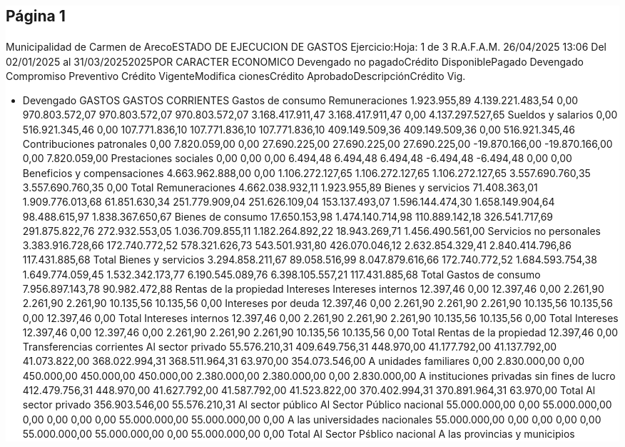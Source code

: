 ## Página 1

Municipalidad de
Carmen de ArecoESTADO DE EJECUCION DE GASTOS
Ejercicio:Hoja: 1 de 3 R.A.F.A.M.
26/04/2025 13:06
Del 02/01/2025 al 31/03/20252025POR CARACTER ECONOMICO
Devengado
no pagadoCrédito
DisponiblePagado Devengado Compromiso Preventivo Crédito
VigenteModifica
cionesCrédito
AprobadoDescripciónCrédito Vig.
- Devengado
GASTOS
GASTOS CORRIENTES
  Gastos de consumo
    Remuneraciones
1.923.955,89 4.139.221.483,54 0,00 970.803.572,07 970.803.572,07 970.803.572,07 3.168.417.911,47 3.168.417.911,47 0,00 4.137.297.527,65       Sueldos y salarios
0,00 516.921.345,46 0,00 107.771.836,10 107.771.836,10 107.771.836,10 409.149.509,36 409.149.509,36 0,00 516.921.345,46       Contribuciones patronales
0,00 7.820.059,00 0,00 27.690.225,00 27.690.225,00 27.690.225,00 -19.870.166,00 -19.870.166,00 0,00 7.820.059,00       Prestaciones sociales
0,00 0,00 0,00 6.494,48 6.494,48 6.494,48 -6.494,48 -6.494,48 0,00 0,00       Beneficios y compensaciones
4.663.962.888,00 0,00 1.106.272.127,65 1.106.272.127,65 1.106.272.127,65 3.557.690.760,35 3.557.690.760,35 0,00     Total Remuneraciones 4.662.038.932,11 1.923.955,89
    Bienes y servicios
71.408.363,01 1.909.776.013,68 61.851.630,34 251.779.909,04 251.626.109,04 153.137.493,07 1.596.144.474,30 1.658.149.904,64 98.488.615,97 1.838.367.650,67       Bienes de consumo
17.650.153,98 1.474.140.714,98 110.889.142,18 326.541.717,69 291.875.822,76 272.932.553,05 1.036.709.855,11 1.182.264.892,22 18.943.269,71 1.456.490.561,00       Servicios no personales
3.383.916.728,66 172.740.772,52 578.321.626,73 543.501.931,80 426.070.046,12 2.632.854.329,41 2.840.414.796,86 117.431.885,68     Total Bienes y servicios 3.294.858.211,67 89.058.516,99
8.047.879.616,66 172.740.772,52 1.684.593.754,38 1.649.774.059,45 1.532.342.173,77 6.190.545.089,76 6.398.105.557,21 117.431.885,68   Total Gastos de consumo 7.956.897.143,78 90.982.472,88
  Rentas de la propiedad
    Intereses
      Intereses internos
12.397,46 0,00 12.397,46 0,00 2.261,90 2.261,90 2.261,90 10.135,56 10.135,56 0,00         Intereses por deuda
12.397,46 0,00 2.261,90 2.261,90 2.261,90 10.135,56 10.135,56 0,00 12.397,46 0,00       Total Intereses internos
12.397,46 0,00 2.261,90 2.261,90 2.261,90 10.135,56 10.135,56 0,00     Total Intereses 12.397,46 0,00
12.397,46 0,00 2.261,90 2.261,90 2.261,90 10.135,56 10.135,56 0,00   Total Rentas de la propiedad 12.397,46 0,00
  Transferencias corrientes
    Al sector privado
55.576.210,31 409.649.756,31 448.970,00 41.177.792,00 41.137.792,00 41.073.822,00 368.022.994,31 368.511.964,31 63.970,00 354.073.546,00       A unidades familiares
0,00 2.830.000,00 0,00 450.000,00 450.000,00 450.000,00 2.380.000,00 2.380.000,00 0,00 2.830.000,00       A instituciones privadas sin fines de lucro
412.479.756,31 448.970,00 41.627.792,00 41.587.792,00 41.523.822,00 370.402.994,31 370.891.964,31 63.970,00     Total Al sector privado 356.903.546,00 55.576.210,31
    Al sector público
      Al Sector Público nacional
55.000.000,00 0,00 55.000.000,00 0,00 0,00 0,00 0,00 55.000.000,00 55.000.000,00 0,00         A las universidades nacionales
55.000.000,00 0,00 0,00 0,00 0,00 55.000.000,00 55.000.000,00 0,00 55.000.000,00 0,00       Total Al Sector Pśblico nacional
      A las provincias y municipios